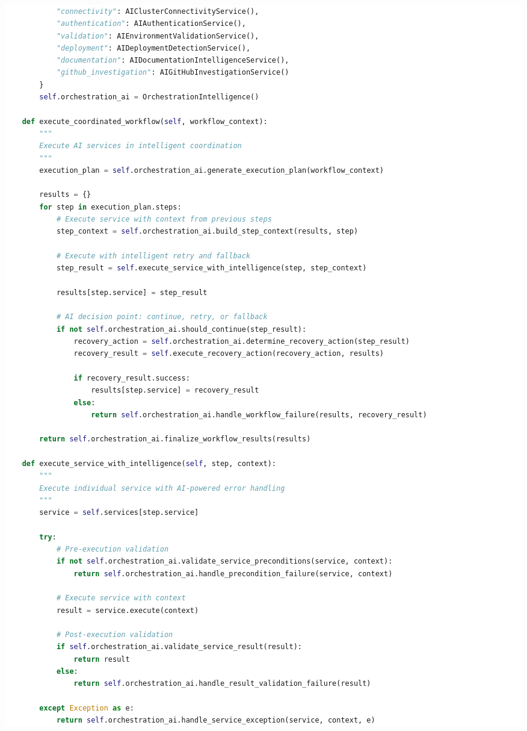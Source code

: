 ```python
            "connectivity": AIClusterConnectivityService(),
            "authentication": AIAuthenticationService(),
            "validation": AIEnvironmentValidationService(),
            "deployment": AIDeploymentDetectionService(),
            "documentation": AIDocumentationIntelligenceService(),
            "github_investigation": AIGitHubInvestigationService()
        }
        self.orchestration_ai = OrchestrationIntelligence()
    
    def execute_coordinated_workflow(self, workflow_context):
        """
        Execute AI services in intelligent coordination
        """
        execution_plan = self.orchestration_ai.generate_execution_plan(workflow_context)
        
        results = {}
        for step in execution_plan.steps:
            # Execute service with context from previous steps
            step_context = self.orchestration_ai.build_step_context(results, step)
            
            # Execute with intelligent retry and fallback
            step_result = self.execute_service_with_intelligence(step, step_context)
            
            results[step.service] = step_result
            
            # AI decision point: continue, retry, or fallback
            if not self.orchestration_ai.should_continue(step_result):
                recovery_action = self.orchestration_ai.determine_recovery_action(step_result)
                recovery_result = self.execute_recovery_action(recovery_action, results)
                
                if recovery_result.success:
                    results[step.service] = recovery_result
                else:
                    return self.orchestration_ai.handle_workflow_failure(results, recovery_result)
        
        return self.orchestration_ai.finalize_workflow_results(results)
    
    def execute_service_with_intelligence(self, step, context):
        """
        Execute individual service with AI-powered error handling
        """
        service = self.services[step.service]
        
        try:
            # Pre-execution validation
            if not self.orchestration_ai.validate_service_preconditions(service, context):
                return self.orchestration_ai.handle_precondition_failure(service, context)
            
            # Execute service with context
            result = service.execute(context)
            
            # Post-execution validation
            if self.orchestration_ai.validate_service_result(result):
                return result
            else:
                return self.orchestration_ai.handle_result_validation_failure(result)
                
        except Exception as e:
            return self.orchestration_ai.handle_service_exception(service, context, e)
```
